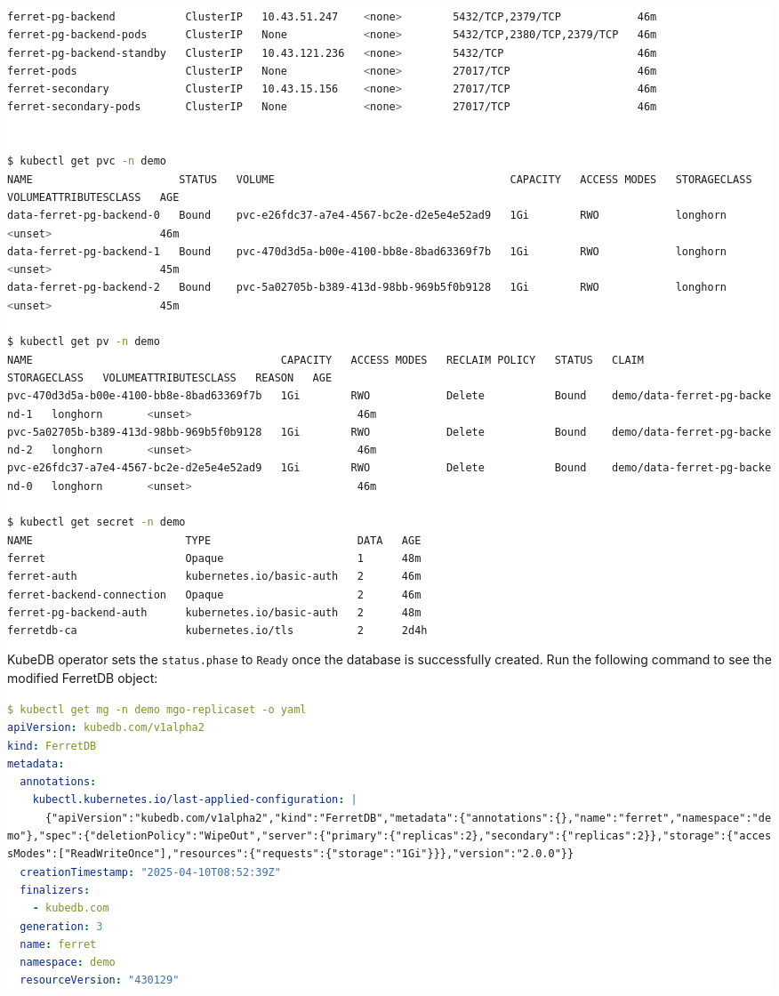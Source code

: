 ```bash
ferret-pg-backend           ClusterIP   10.43.51.247    <none>        5432/TCP,2379/TCP            46m
ferret-pg-backend-pods      ClusterIP   None            <none>        5432/TCP,2380/TCP,2379/TCP   46m
ferret-pg-backend-standby   ClusterIP   10.43.121.236   <none>        5432/TCP                     46m
ferret-pods                 ClusterIP   None            <none>        27017/TCP                    46m
ferret-secondary            ClusterIP   10.43.15.156    <none>        27017/TCP                    46m
ferret-secondary-pods       ClusterIP   None            <none>        27017/TCP                    46m


$ kubectl get pvc -n demo
NAME                       STATUS   VOLUME                                     CAPACITY   ACCESS MODES   STORAGECLASS   VOLUMEATTRIBUTESCLASS   AGE
data-ferret-pg-backend-0   Bound    pvc-e26fdc37-a7e4-4567-bc2e-d2e5e4e52ad9   1Gi        RWO            longhorn       <unset>                 46m
data-ferret-pg-backend-1   Bound    pvc-470d3d5a-b00e-4100-bb8e-8bad63369f7b   1Gi        RWO            longhorn       <unset>                 45m
data-ferret-pg-backend-2   Bound    pvc-5a02705b-b389-413d-98bb-969b5f0b9128   1Gi        RWO            longhorn       <unset>                 45m

$ kubectl get pv -n demo
NAME                                       CAPACITY   ACCESS MODES   RECLAIM POLICY   STATUS   CLAIM                           STORAGECLASS   VOLUMEATTRIBUTESCLASS   REASON   AGE
pvc-470d3d5a-b00e-4100-bb8e-8bad63369f7b   1Gi        RWO            Delete           Bound    demo/data-ferret-pg-backend-1   longhorn       <unset>                          46m
pvc-5a02705b-b389-413d-98bb-969b5f0b9128   1Gi        RWO            Delete           Bound    demo/data-ferret-pg-backend-2   longhorn       <unset>                          46m
pvc-e26fdc37-a7e4-4567-bc2e-d2e5e4e52ad9   1Gi        RWO            Delete           Bound    demo/data-ferret-pg-backend-0   longhorn       <unset>                          46m

$ kubectl get secret -n demo
NAME                        TYPE                       DATA   AGE
ferret                      Opaque                     1      48m
ferret-auth                 kubernetes.io/basic-auth   2      46m
ferret-backend-connection   Opaque                     2      46m
ferret-pg-backend-auth      kubernetes.io/basic-auth   2      48m
ferretdb-ca                 kubernetes.io/tls          2      2d4h
```

KubeDB operator sets the `status.phase` to `Ready` once the database is successfully created. Run the following command to see the modified FerretDB object:

```yaml
$ kubectl get mg -n demo mgo-replicaset -o yaml
apiVersion: kubedb.com/v1alpha2
kind: FerretDB
metadata:
  annotations:
    kubectl.kubernetes.io/last-applied-configuration: |
      {"apiVersion":"kubedb.com/v1alpha2","kind":"FerretDB","metadata":{"annotations":{},"name":"ferret","namespace":"demo"},"spec":{"deletionPolicy":"WipeOut","server":{"primary":{"replicas":2},"secondary":{"replicas":2}},"storage":{"accessModes":["ReadWriteOnce"],"resources":{"requests":{"storage":"1Gi"}}},"version":"2.0.0"}}
  creationTimestamp: "2025-04-10T08:52:39Z"
  finalizers:
    - kubedb.com
  generation: 3
  name: ferret
  namespace: demo
  resourceVersion: "430129"
```